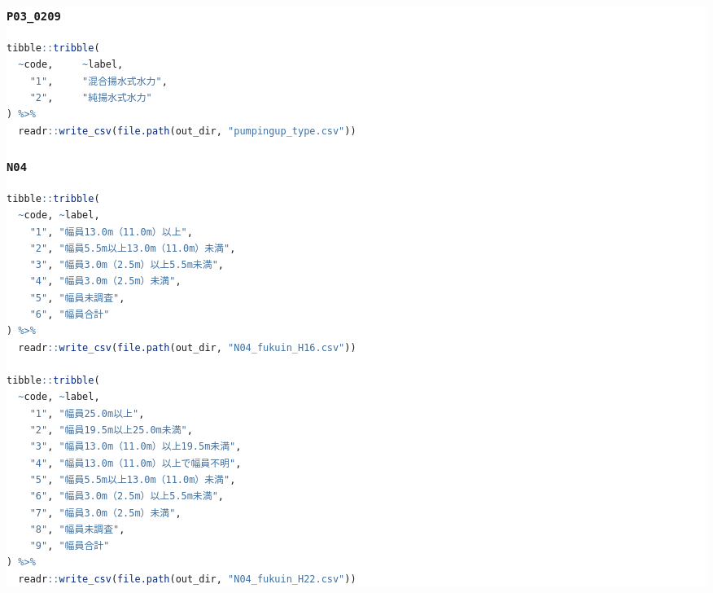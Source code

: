 ### `P03_0209`

``` r
tibble::tribble(
  ~code,     ~label,
    "1",     "混合揚水式水力",
    "2",     "純揚水式水力"
) %>% 
  readr::write_csv(file.path(out_dir, "pumpingup_type.csv"))
```

### `N04`

``` r
tibble::tribble(
  ~code, ~label,
    "1", "幅員13.0m（11.0m）以上",
    "2", "幅員5.5m以上13.0m（11.0m）未満",
    "3", "幅員3.0m（2.5m）以上5.5m未満",
    "4", "幅員3.0m（2.5m）未満",
    "5", "幅員未調査",
    "6", "幅員合計"
) %>% 
  readr::write_csv(file.path(out_dir, "N04_fukuin_H16.csv"))

tibble::tribble(
  ~code, ~label,
    "1", "幅員25.0m以上",
    "2", "幅員19.5m以上25.0m未満",
    "3", "幅員13.0m（11.0m）以上19.5m未満",
    "4", "幅員13.0m（11.0m）以上で幅員不明",
    "5", "幅員5.5m以上13.0m（11.0m）未満",
    "6", "幅員3.0m（2.5m）以上5.5m未満",
    "7", "幅員3.0m（2.5m）未満",
    "8", "幅員未調査",
    "9", "幅員合計"
) %>% 
  readr::write_csv(file.path(out_dir, "N04_fukuin_H22.csv"))
```
